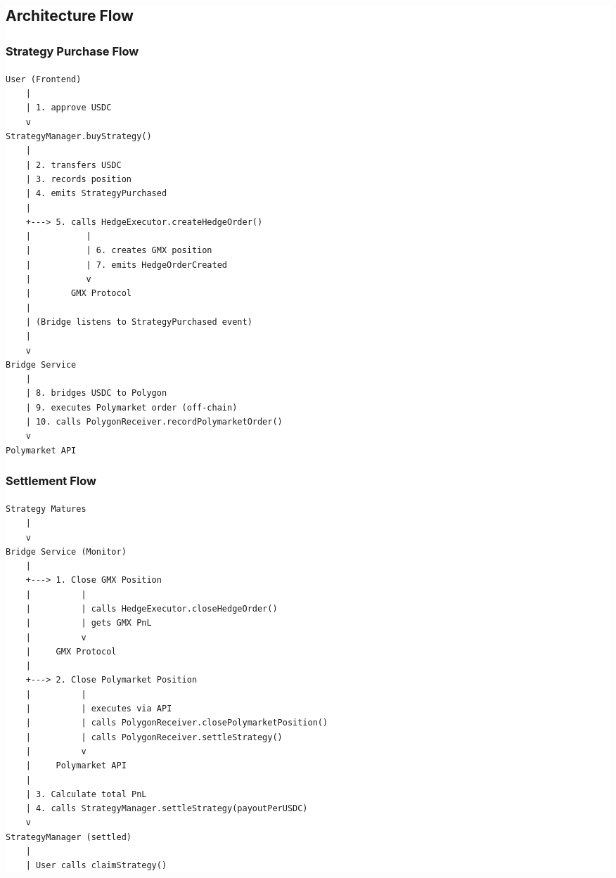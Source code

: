 
## Architecture Flow

### Strategy Purchase Flow

```
User (Frontend)
    |
    | 1. approve USDC
    v
StrategyManager.buyStrategy()
    |
    | 2. transfers USDC
    | 3. records position
    | 4. emits StrategyPurchased
    |
    +---> 5. calls HedgeExecutor.createHedgeOrder()
    |           |
    |           | 6. creates GMX position
    |           | 7. emits HedgeOrderCreated
    |           v
    |        GMX Protocol
    |
    | (Bridge listens to StrategyPurchased event)
    |
    v
Bridge Service
    |
    | 8. bridges USDC to Polygon
    | 9. executes Polymarket order (off-chain)
    | 10. calls PolygonReceiver.recordPolymarketOrder()
    v
Polymarket API
```

### Settlement Flow

```
Strategy Matures
    |
    v
Bridge Service (Monitor)
    |
    +---> 1. Close GMX Position
    |          |
    |          | calls HedgeExecutor.closeHedgeOrder()
    |          | gets GMX PnL
    |          v
    |     GMX Protocol
    |
    +---> 2. Close Polymarket Position
    |          |
    |          | executes via API
    |          | calls PolygonReceiver.closePolymarketPosition()
    |          | calls PolygonReceiver.settleStrategy()
    |          v
    |     Polymarket API
    |
    | 3. Calculate total PnL
    | 4. calls StrategyManager.settleStrategy(payoutPerUSDC)
    v
StrategyManager (settled)
    |
    | User calls claimStrategy()
```